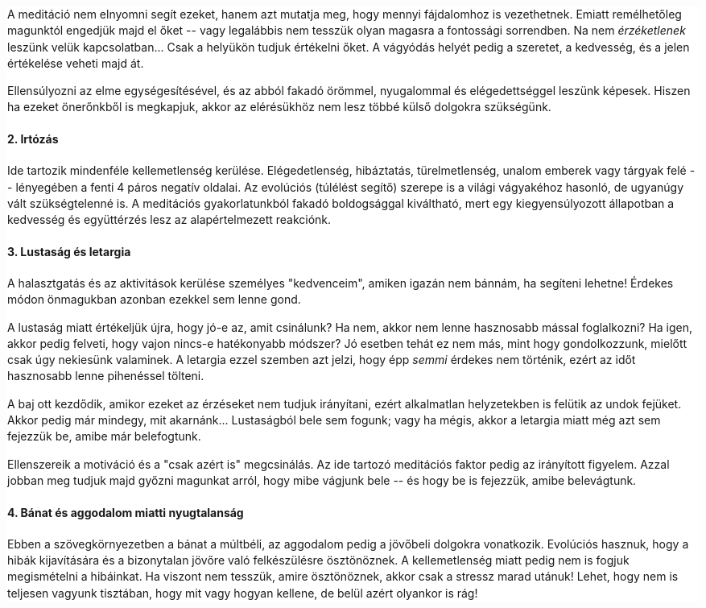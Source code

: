 A meditáció nem elnyomni segít ezeket, hanem azt mutatja meg, hogy mennyi fájdalomhoz is vezethetnek.
Emiatt remélhetőleg magunktól engedjük majd el őket -- vagy legalábbis nem tesszük olyan magasra a fontossági sorrendben.
Na nem _érzéketlenek_ leszünk velük kapcsolatban...
Csak a helyükön tudjuk értékelni őket.
A vágyódás helyét pedig a szeretet, a kedvesség, és a jelen értékelése veheti majd át.

Ellensúlyozni az elme egységesítésével, és az abból fakadó örömmel, nyugalommal és elégedettséggel leszünk képesek.
Hiszen ha ezeket önerőnkből is megkapjuk, akkor az elérésükhöz nem lesz többé külső dolgokra szükségünk.



#### 2. Irtózás

Ide tartozik mindenféle kellemetlenség kerülése.
Elégedetlenség, hibáztatás, türelmetlenség, unalom emberek vagy tárgyak felé -- lényegében a fenti 4 páros negatív oldalai.
Az evolúciós (túlélést segítő) szerepe is a világi vágyakéhoz hasonló, de ugyanúgy vált szükségtelenné is.
A meditációs gyakorlatunkból fakadó boldogsággal kiváltható, mert egy kiegyensúlyozott állapotban a kedvesség és együttérzés lesz az alapértelmezett reakciónk. 



#### 3. Lustaság és letargia

A halasztgatás és az aktivitások kerülése személyes "kedvenceim", amiken igazán nem bánnám, ha segíteni lehetne!
Érdekes módon önmagukban azonban ezekkel sem lenne gond.

A lustaság miatt értékeljük újra, hogy jó-e az, amit csinálunk?
Ha nem, akkor nem lenne hasznosabb mással foglalkozni?
Ha igen, akkor pedig felveti, hogy vajon nincs-e hatékonyabb módszer? 
Jó esetben tehát ez nem más, mint hogy gondolkozzunk, mielőtt csak úgy nekiesünk valaminek.
A letargia ezzel szemben azt jelzi, hogy épp _semmi_ érdekes nem történik, ezért az időt hasznosabb lenne pihenéssel tölteni.

A baj ott kezdődik, amikor ezeket az érzéseket nem tudjuk irányítani, ezért alkalmatlan helyzetekben is felütik az undok fejüket.
Akkor pedig már mindegy, mit akarnánk...
Lustaságból bele sem fogunk; vagy ha mégis, akkor a letargia miatt még azt sem fejezzük be, amibe már belefogtunk.

Ellenszereik a motiváció és a "csak azért is" megcsinálás.
Az ide tartozó meditációs faktor pedig az irányított figyelem.
Azzal jobban meg tudjuk majd győzni magunkat arról, hogy mibe vágjunk bele -- és hogy be is fejezzük, amibe belevágtunk.



#### 4. Bánat és aggodalom miatti nyugtalanság

Ebben a szövegkörnyezetben a bánat a múltbéli, az aggodalom pedig a jövőbeli dolgokra vonatkozik.
Evolúciós hasznuk, hogy a hibák kijavítására és a bizonytalan jövőre való felkészülésre ösztönöznek.
A kellemetlenség miatt pedig nem is fogjuk megismételni a hibáinkat.
Ha viszont nem tesszük, amire ösztönöznek, akkor csak a stressz marad utánuk!
Lehet, hogy nem is teljesen vagyunk tisztában, hogy mit vagy hogyan kellene, de belül azért olyankor is rág!
